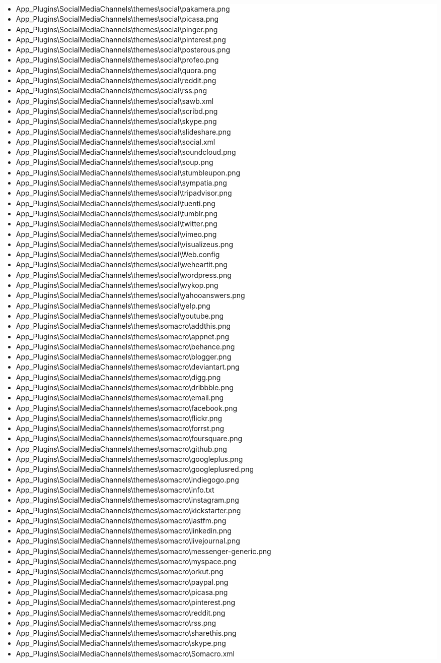- App_Plugins\SocialMediaChannels\themes\social\pakamera.png
- App_Plugins\SocialMediaChannels\themes\social\picasa.png
- App_Plugins\SocialMediaChannels\themes\social\pinger.png
- App_Plugins\SocialMediaChannels\themes\social\pinterest.png
- App_Plugins\SocialMediaChannels\themes\social\posterous.png
- App_Plugins\SocialMediaChannels\themes\social\profeo.png
- App_Plugins\SocialMediaChannels\themes\social\quora.png
- App_Plugins\SocialMediaChannels\themes\social\reddit.png
- App_Plugins\SocialMediaChannels\themes\social\rss.png
- App_Plugins\SocialMediaChannels\themes\social\sawb.xml
- App_Plugins\SocialMediaChannels\themes\social\scribd.png
- App_Plugins\SocialMediaChannels\themes\social\skype.png
- App_Plugins\SocialMediaChannels\themes\social\slideshare.png
- App_Plugins\SocialMediaChannels\themes\social\social.xml
- App_Plugins\SocialMediaChannels\themes\social\soundcloud.png
- App_Plugins\SocialMediaChannels\themes\social\soup.png
- App_Plugins\SocialMediaChannels\themes\social\stumbleupon.png
- App_Plugins\SocialMediaChannels\themes\social\sympatia.png
- App_Plugins\SocialMediaChannels\themes\social\tripadvisor.png
- App_Plugins\SocialMediaChannels\themes\social\tuenti.png
- App_Plugins\SocialMediaChannels\themes\social\tumblr.png
- App_Plugins\SocialMediaChannels\themes\social\twitter.png
- App_Plugins\SocialMediaChannels\themes\social\vimeo.png
- App_Plugins\SocialMediaChannels\themes\social\visualizeus.png
- App_Plugins\SocialMediaChannels\themes\social\Web.config
- App_Plugins\SocialMediaChannels\themes\social\weheartit.png
- App_Plugins\SocialMediaChannels\themes\social\wordpress.png
- App_Plugins\SocialMediaChannels\themes\social\wykop.png
- App_Plugins\SocialMediaChannels\themes\social\yahooanswers.png
- App_Plugins\SocialMediaChannels\themes\social\yelp.png
- App_Plugins\SocialMediaChannels\themes\social\youtube.png
- App_Plugins\SocialMediaChannels\themes\somacro\addthis.png
- App_Plugins\SocialMediaChannels\themes\somacro\appnet.png
- App_Plugins\SocialMediaChannels\themes\somacro\behance.png
- App_Plugins\SocialMediaChannels\themes\somacro\blogger.png
- App_Plugins\SocialMediaChannels\themes\somacro\deviantart.png
- App_Plugins\SocialMediaChannels\themes\somacro\digg.png
- App_Plugins\SocialMediaChannels\themes\somacro\dribbble.png
- App_Plugins\SocialMediaChannels\themes\somacro\email.png
- App_Plugins\SocialMediaChannels\themes\somacro\facebook.png
- App_Plugins\SocialMediaChannels\themes\somacro\flickr.png
- App_Plugins\SocialMediaChannels\themes\somacro\forrst.png
- App_Plugins\SocialMediaChannels\themes\somacro\foursquare.png
- App_Plugins\SocialMediaChannels\themes\somacro\github.png
- App_Plugins\SocialMediaChannels\themes\somacro\googleplus.png
- App_Plugins\SocialMediaChannels\themes\somacro\googleplusred.png
- App_Plugins\SocialMediaChannels\themes\somacro\indiegogo.png
- App_Plugins\SocialMediaChannels\themes\somacro\info.txt
- App_Plugins\SocialMediaChannels\themes\somacro\instagram.png
- App_Plugins\SocialMediaChannels\themes\somacro\kickstarter.png
- App_Plugins\SocialMediaChannels\themes\somacro\lastfm.png
- App_Plugins\SocialMediaChannels\themes\somacro\linkedin.png
- App_Plugins\SocialMediaChannels\themes\somacro\livejournal.png
- App_Plugins\SocialMediaChannels\themes\somacro\messenger-generic.png
- App_Plugins\SocialMediaChannels\themes\somacro\myspace.png
- App_Plugins\SocialMediaChannels\themes\somacro\orkut.png
- App_Plugins\SocialMediaChannels\themes\somacro\paypal.png
- App_Plugins\SocialMediaChannels\themes\somacro\picasa.png
- App_Plugins\SocialMediaChannels\themes\somacro\pinterest.png
- App_Plugins\SocialMediaChannels\themes\somacro\reddit.png
- App_Plugins\SocialMediaChannels\themes\somacro\rss.png
- App_Plugins\SocialMediaChannels\themes\somacro\sharethis.png
- App_Plugins\SocialMediaChannels\themes\somacro\skype.png
- App_Plugins\SocialMediaChannels\themes\somacro\Somacro.xml